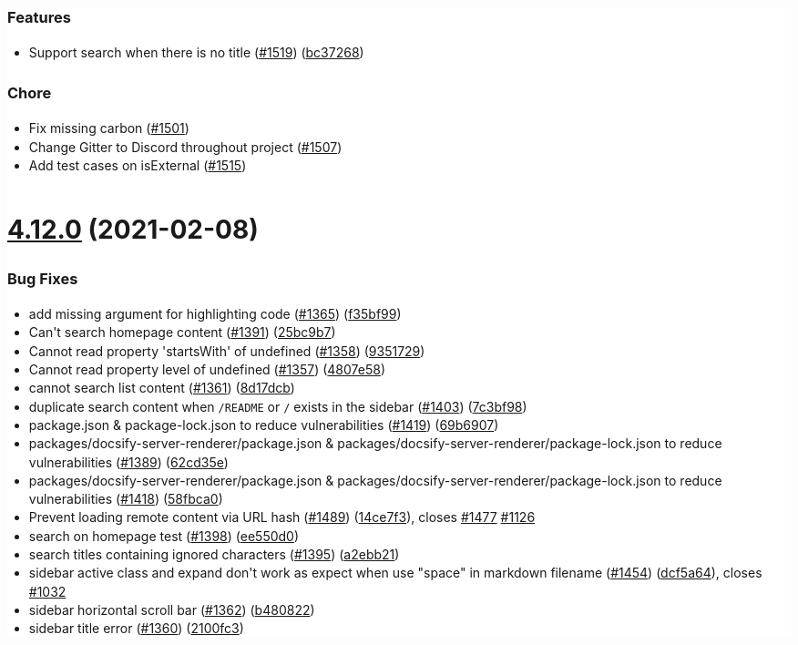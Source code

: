 
### Features

* Support search when there is no title ([#1519](https://github.com/docsifyjs/docsify/issues/1519)) ([bc37268](https://github.com/docsifyjs/docsify/commit/bc3726853fb2d1f9241927ea0317970ab0c8a2f2))


### Chore

- Fix missing carbon ([#1501](https://github.com/docsifyjs/docsify/issues/1501))
- Change Gitter to Discord throughout project ([#1507](https://github.com/docsifyjs/docsify/issues/1507))
- Add test cases on isExternal ([#1515](https://github.com/docsifyjs/docsify/issues/1515))


# [4.12.0](https://github.com/docsifyjs/docsify/compare/v4.11.6...v4.12.0) (2021-02-08)


### Bug Fixes

* add missing argument for highlighting code ([#1365](https://github.com/docsifyjs/docsify/issues/1365)) ([f35bf99](https://github.com/docsifyjs/docsify/commit/f35bf99d9c762774e328b30347707e62eb8e6f63))
* Can't search homepage content ([#1391](https://github.com/docsifyjs/docsify/issues/1391)) ([25bc9b7](https://github.com/docsifyjs/docsify/commit/25bc9b7eb7e878a6a50ed5f91d33d6a75f9811b0))
* Cannot read property 'startsWith' of undefined ([#1358](https://github.com/docsifyjs/docsify/issues/1358)) ([9351729](https://github.com/docsifyjs/docsify/commit/9351729634b52db0e7e241bed7784fbcd5c39fe0))
* Cannot read property level of undefined ([#1357](https://github.com/docsifyjs/docsify/issues/1357)) ([4807e58](https://github.com/docsifyjs/docsify/commit/4807e58cb994de83f063cb82d2b4a695f29378c8))
* cannot search list content ([#1361](https://github.com/docsifyjs/docsify/issues/1361)) ([8d17dcb](https://github.com/docsifyjs/docsify/commit/8d17dcbe68048d654e62adb01a3925e39a8e0c44))
* duplicate search content when `/README` or `/` exists in the sidebar ([#1403](https://github.com/docsifyjs/docsify/issues/1403)) ([7c3bf98](https://github.com/docsifyjs/docsify/commit/7c3bf98df869188d5956ed1a331f7048b6eba441))
* package.json & package-lock.json to reduce vulnerabilities ([#1419](https://github.com/docsifyjs/docsify/issues/1419)) ([69b6907](https://github.com/docsifyjs/docsify/commit/69b6907c864dbcdf1fe5c75f51a80e6ae6ec279d))
* packages/docsify-server-renderer/package.json & packages/docsify-server-renderer/package-lock.json to reduce vulnerabilities ([#1389](https://github.com/docsifyjs/docsify/issues/1389)) ([62cd35e](https://github.com/docsifyjs/docsify/commit/62cd35ee8345270aab7a48bc761db007d54a0f48))
* packages/docsify-server-renderer/package.json & packages/docsify-server-renderer/package-lock.json to reduce vulnerabilities ([#1418](https://github.com/docsifyjs/docsify/issues/1418)) ([58fbca0](https://github.com/docsifyjs/docsify/commit/58fbca00ebd12f636c213d386761df9ebfb2bd4c))
* Prevent loading remote content via URL hash ([#1489](https://github.com/docsifyjs/docsify/issues/1489)) ([14ce7f3](https://github.com/docsifyjs/docsify/commit/14ce7f3d862ac79fc7d9d316cb2e057d50e1b506)), closes [#1477](https://github.com/docsifyjs/docsify/issues/1477) [#1126](https://github.com/docsifyjs/docsify/issues/1126)
* search on homepage test ([#1398](https://github.com/docsifyjs/docsify/issues/1398)) ([ee550d0](https://github.com/docsifyjs/docsify/commit/ee550d0c51f222851854c7cd7e9e6f76e26eb6f4))
* search titles containing ignored characters ([#1395](https://github.com/docsifyjs/docsify/issues/1395)) ([a2ebb21](https://github.com/docsifyjs/docsify/commit/a2ebb2192ac73211a8924111d736df9574abf61b))
* sidebar active class and expand don't work as expect when use "space" in markdown filename ([#1454](https://github.com/docsifyjs/docsify/issues/1454)) ([dcf5a64](https://github.com/docsifyjs/docsify/commit/dcf5a644eb6a2eef65fb940f3407c12828a679bc)), closes [#1032](https://github.com/docsifyjs/docsify/issues/1032)
* sidebar horizontal scroll bar ([#1362](https://github.com/docsifyjs/docsify/issues/1362)) ([b480822](https://github.com/docsifyjs/docsify/commit/b480822286c66b478e5a7a9b2c82a10b99c69121))
* sidebar title error ([#1360](https://github.com/docsifyjs/docsify/issues/1360)) ([2100fc3](https://github.com/docsifyjs/docsify/commit/2100fc318b009c6e448e48ffff6a693f1988916c))